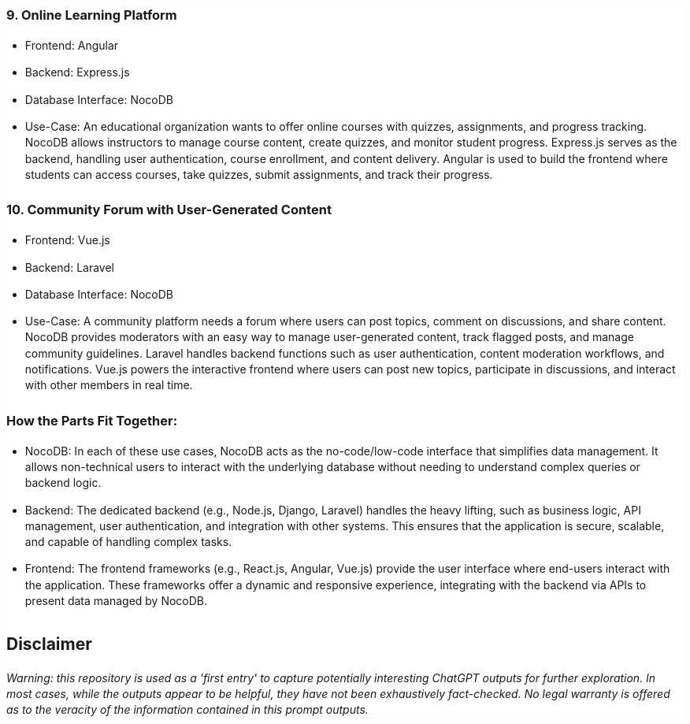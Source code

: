### 9. Online Learning Platform

- Frontend: Angular

- Backend: Express.js

- Database Interface: NocoDB

- Use-Case: An educational organization wants to offer online courses with quizzes, assignments, and progress tracking. NocoDB allows instructors to manage course content, create quizzes, and monitor student progress. Express.js serves as the backend, handling user authentication, course enrollment, and content delivery. Angular is used to build the frontend where students can access courses, take quizzes, submit assignments, and track their progress.

### 10. Community Forum with User-Generated Content

- Frontend: Vue.js

- Backend: Laravel

- Database Interface: NocoDB

- Use-Case: A community platform needs a forum where users can post topics, comment on discussions, and share content. NocoDB provides moderators with an easy way to manage user-generated content, track flagged posts, and manage community guidelines. Laravel handles backend functions such as user authentication, content moderation workflows, and notifications. Vue.js powers the interactive frontend where users can post new topics, participate in discussions, and interact with other members in real time.

### How the Parts Fit Together:

- NocoDB: In each of these use cases, NocoDB acts as the no-code/low-code interface that simplifies data management. It allows non-technical users to interact with the underlying database without needing to understand complex queries or backend logic.

- Backend: The dedicated backend (e.g., Node.js, Django, Laravel) handles the heavy lifting, such as business logic, API management, user authentication, and integration with other systems. This ensures that the application is secure, scalable, and capable of handling complex tasks.

- Frontend: The frontend frameworks (e.g., React.js, Angular, Vue.js) provide the user interface where end-users interact with the application. These frameworks offer a dynamic and responsive experience, integrating with the backend via APIs to present data managed by NocoDB.

## Disclaimer

*Warning: this repository is used as a 'first entry' to capture potentially interesting ChatGPT outputs for further exploration. In most cases, while the outputs appear to be helpful, they have not been exhaustively fact-checked. No legal warranty is offered as to the veracity of the information contained in this prompt outputs.*